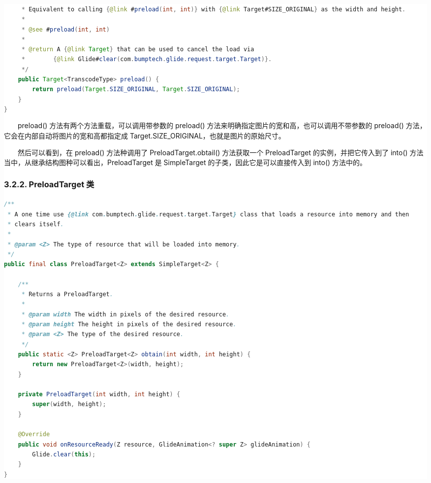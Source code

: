 ```java
     * Equivalent to calling {@link #preload(int, int)} with {@link Target#SIZE_ORIGINAL} as the width and height.
     *
     * @see #preload(int, int)
     *
     * @return A {@link Target} that can be used to cancel the load via
     *        {@link Glide#clear(com.bumptech.glide.request.target.Target)}.
     */
    public Target<TranscodeType> preload() {
        return preload(Target.SIZE_ORIGINAL, Target.SIZE_ORIGINAL);
    }
}
```

　　preload() 方法有两个方法重载，可以调用带参数的 preload() 方法来明确指定图片的宽和高，也可以调用不带参数的 preload() 方法，它会在内部自动将图片的宽和高都指定成 Target.SIZE_ORIGINAL，也就是图片的原始尺寸。

　　然后可以看到，在 preload() 方法种调用了 PreloadTarget.obtail() 方法获取一个 PreloadTarget 的实例，并把它传入到了 into() 方法当中，从继承结构图种可以看出，PreloadTarget 是 SimpleTarget 的子类，因此它是可以直接传入到 into() 方法中的。

### 3.2.2. PreloadTarget 类

```java
/**
 * A one time use {@link com.bumptech.glide.request.target.Target} class that loads a resource into memory and then
 * clears itself.
 *
 * @param <Z> The type of resource that will be loaded into memory.
 */
public final class PreloadTarget<Z> extends SimpleTarget<Z> {

    /**
     * Returns a PreloadTarget.
     *
     * @param width The width in pixels of the desired resource.
     * @param height The height in pixels of the desired resource.
     * @param <Z> The type of the desired resource.
     */
    public static <Z> PreloadTarget<Z> obtain(int width, int height) {
        return new PreloadTarget<Z>(width, height);
    }

    private PreloadTarget(int width, int height) {
        super(width, height);
    }

    @Override
    public void onResourceReady(Z resource, GlideAnimation<? super Z> glideAnimation) {
        Glide.clear(this);
    }
}
```
